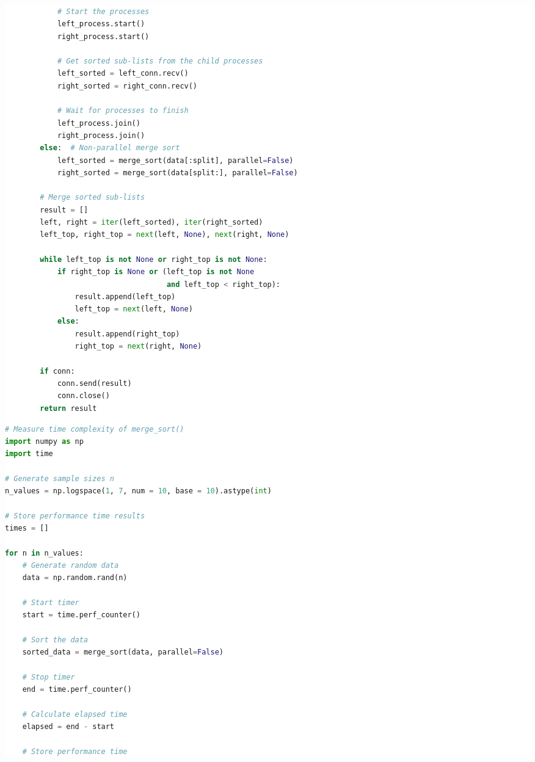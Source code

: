 ```python
            # Start the processes
            left_process.start()
            right_process.start()

            # Get sorted sub-lists from the child processes
            left_sorted = left_conn.recv()
            right_sorted = right_conn.recv()

            # Wait for processes to finish
            left_process.join()
            right_process.join()
        else:  # Non-parallel merge sort
            left_sorted = merge_sort(data[:split], parallel=False)
            right_sorted = merge_sort(data[split:], parallel=False)

        # Merge sorted sub-lists
        result = []
        left, right = iter(left_sorted), iter(right_sorted)
        left_top, right_top = next(left, None), next(right, None)

        while left_top is not None or right_top is not None:
            if right_top is None or (left_top is not None
                                     and left_top < right_top):
                result.append(left_top)
                left_top = next(left, None)
            else:
                result.append(right_top)
                right_top = next(right, None)

        if conn:
            conn.send(result)
            conn.close()
        return result
```


```python
# Measure time complexity of merge_sort()
import numpy as np
import time

# Generate sample sizes n
n_values = np.logspace(1, 7, num = 10, base = 10).astype(int)

# Store performance time results
times = []

for n in n_values:
    # Generate random data
    data = np.random.rand(n)

    # Start timer
    start = time.perf_counter()

    # Sort the data
    sorted_data = merge_sort(data, parallel=False)

    # Stop timer
    end = time.perf_counter()

    # Calculate elapsed time
    elapsed = end - start

    # Store performance time
```